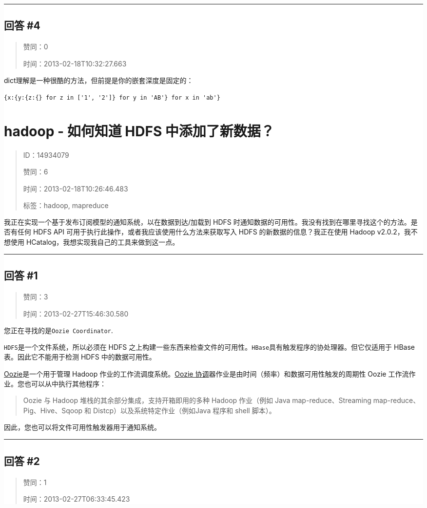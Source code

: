 * * *

## 回答 #4

> 赞同：0
> 
> 时间：2013-02-18T10:32:27.663

dict理解是一种很酷的方法，但前提是你的嵌套深度是固定的：

```
{x:{y:{z:{} for z in ['1', '2']} for y in 'AB'} for x in 'ab'} 
```

# hadoop - 如何知道 HDFS 中添加了新数据？

> ID：14934079
> 
> 赞同：6
> 
> 时间：2013-02-18T10:26:46.483
> 
> 标签：hadoop, mapreduce

我正在实现一个基于发布订阅模型的通知系统，以在数据到达/加载到 HDFS 时通知数据的可用性。我没有找到在哪里寻找这个的方法。是否有任何 HDFS API 可用于执行此操作，或者我应该使用什么方法来获取写入 HDFS 的新数据的信息？我正在使用 Hadoop v2.0.2，我不想使用 HCatalog，我想实现我自己的工具来做到这一点。

* * *

## 回答 #1

> 赞同：3
> 
> 时间：2013-02-27T15:46:30.580

您正在寻找的是`Oozie Coordinator`.

`HDFS`是一个文件系统，所以必须在 HDFS 之上构建一些东西来检查文件的可用性。`HBase`具有触发程序的协处理器。但它仅适用于 HBase 表。因此它不能用于检测 HDFS 中的数据可用性。

[Oozie](http://oozie.apache.org/)是一个用于管理 Hadoop 作业的工作流调度系统。[Oozie 协调](https://github.com/yahoo/oozie/wiki/Oozie-Coord-Use-Cases)器作业是由时间（频率）和数据可用性触发的周期性 Oozie 工作流作业。您也可以从中执行其他程序：

> Oozie 与 Hadoop 堆栈的其余部分集成，支持开箱即用的多种 Hadoop 作业（例如 Java map-reduce、Streaming map-reduce、Pig、Hive、Sqoop 和 Distcp）以及系统特定作业（例如Java 程序和 shell 脚本）。

因此，您也可以将文件可用性触发器用于通知系统。

* * *

## 回答 #2

> 赞同：1
> 
> 时间：2013-02-27T06:33:45.423
